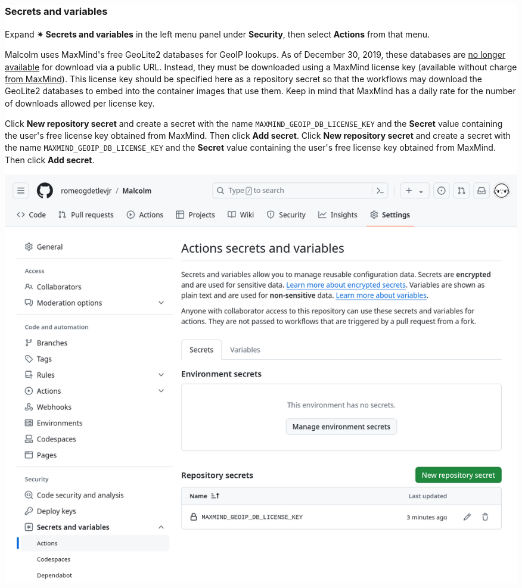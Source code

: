 ### Secrets and variables

Expand **✴ Secrets and variables** in the left menu panel under **Security**, then select **Actions** from that menu.

Malcolm uses MaxMind's free GeoLite2 databases for GeoIP lookups. As of December 30, 2019, these databases are [no longer available](https://blog.maxmind.com/2019/12/18/significant-changes-to-accessing-and-using-geolite2-databases/) for download via a public URL. Instead, they must be downloaded using a MaxMind license key (available without charge [from MaxMind](https://www.maxmind.com/en/geolite2/signup)). This license key should be specified here as a repository secret so that the workflows may download the GeoLite2 databases to embed into the container images that use them. Keep in mind that MaxMind has a daily rate for the number of downloads allowed per license key.

Click **New repository secret** and create a secret with the name `MAXMIND_GEOIP_DB_LICENSE_KEY` and the **Secret** value containing the user's free license key obtained from MaxMind. Then click **Add secret**. Click **New repository secret** and create a secret with the name `MAXMIND_GEOIP_DB_LICENSE_KEY` and the **Secret** value containing the user's free license key obtained from MaxMind. Then click **Add secret**.

![GitHub Actions secrets and variables](./images/screenshots/github-actions-secret.png)
